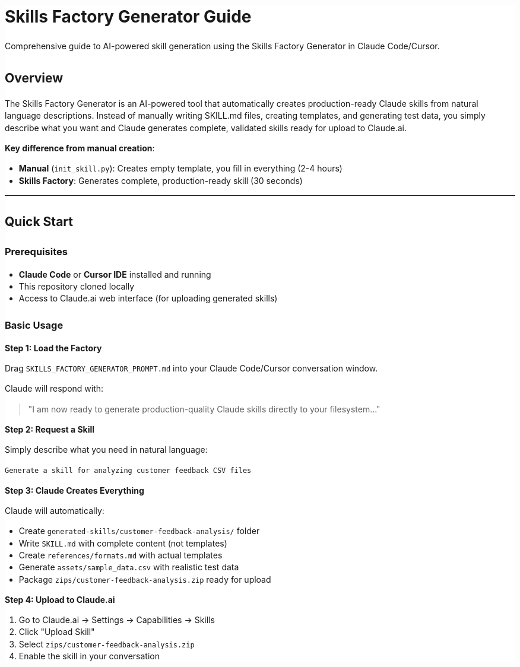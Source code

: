 # Skills Factory Generator Guide

Comprehensive guide to AI-powered skill generation using the Skills Factory Generator in Claude Code/Cursor.

## Overview

The Skills Factory Generator is an AI-powered tool that automatically creates production-ready Claude skills from natural language descriptions. Instead of manually writing SKILL.md files, creating templates, and generating test data, you simply describe what you want and Claude generates complete, validated skills ready for upload to Claude.ai.

**Key difference from manual creation**:
- **Manual** (`init_skill.py`): Creates empty template, you fill in everything (2-4 hours)
- **Skills Factory**: Generates complete, production-ready skill (30 seconds)

---

## Quick Start

### Prerequisites

- **Claude Code** or **Cursor IDE** installed and running
- This repository cloned locally
- Access to Claude.ai web interface (for uploading generated skills)

### Basic Usage

**Step 1: Load the Factory**

Drag `SKILLS_FACTORY_GENERATOR_PROMPT.md` into your Claude Code/Cursor conversation window.

Claude will respond with:
> "I am now ready to generate production-quality Claude skills directly to your filesystem..."

**Step 2: Request a Skill**

Simply describe what you need in natural language:

```
Generate a skill for analyzing customer feedback CSV files
```

**Step 3: Claude Creates Everything**

Claude will automatically:
- Create `generated-skills/customer-feedback-analysis/` folder
- Write `SKILL.md` with complete content (not templates)
- Create `references/formats.md` with actual templates
- Generate `assets/sample_data.csv` with realistic test data
- Package `zips/customer-feedback-analysis.zip` ready for upload

**Step 4: Upload to Claude.ai**

1. Go to Claude.ai → Settings → Capabilities → Skills
2. Click "Upload Skill"
3. Select `zips/customer-feedback-analysis.zip`
4. Enable the skill in your conversation
